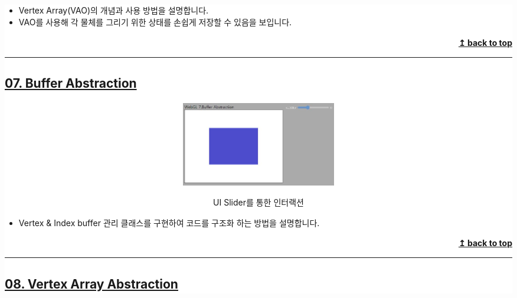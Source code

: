 - Vertex Array(VAO)의 개념과 사용 방법을 설명합니다.
- VAO를 사용해 각 물체를 그리기 위한 상태를 손쉽게 저장할 수 있음을 보입니다.

<div align="right">
    <b><a href="#table-of-contents">↥ back to top</a></b>
</div>

---

## [07. Buffer Abstraction](./07_buffer_abstraction/README.md)

<p align="center">
<a href="http://localhost:8080/lessons/07_buffer_abstraction/contents.html">
<img src="./imgs/toc/07_buffer_abstraction.JPG" width="256"></a>
<p align="center"> UI Slider를 통한 인터랙션 </p>
</p>

- Vertex & Index buffer 관리 클래스를 구현하여 코드를 구조화 하는 방법을 설명합니다.

<div align="right">
    <b><a href="#table-of-contents">↥ back to top</a></b>
</div>

---

## [08. Vertex Array Abstraction](./08_vertex_array_abstraction/README.md)

<p align="center">
<a href="http://localhost:8080/lessons/08_vertex_array_abstraction/contents.html">